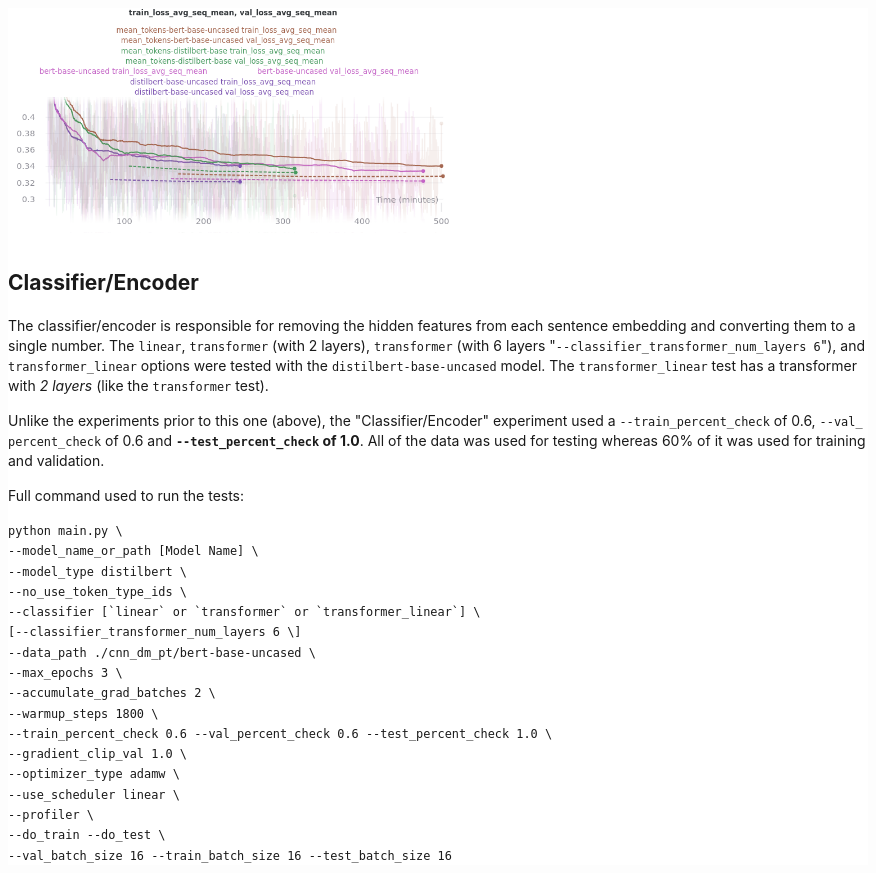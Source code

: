 <img src="pooling_mode/loss_avg_seq_mean_reltime.png" width="450" />

## Classifier/Encoder

The classifier/encoder is responsible for removing the hidden features from each sentence embedding and converting them to a single number. The `linear`, `transformer` (with 2 layers), `transformer` (with 6 layers "`--classifier_transformer_num_layers 6`"), and `transformer_linear` options were tested with the `distilbert-base-uncased` model. The `transformer_linear` test has a transformer with *2 layers* (like the `transformer` test).

Unlike the experiments prior to this one (above), the "Classifier/Encoder" experiment used a `--train_percent_check` of 0.6, `--val_percent_check` of 0.6 and **`--test_percent_check` of 1.0**. All of the data was used for testing whereas 60% of it was used for training and validation.

Full command used to run the tests:

```
python main.py \
--model_name_or_path [Model Name] \
--model_type distilbert \
--no_use_token_type_ids \
--classifier [`linear` or `transformer` or `transformer_linear`] \
[--classifier_transformer_num_layers 6 \]
--data_path ./cnn_dm_pt/bert-base-uncased \
--max_epochs 3 \
--accumulate_grad_batches 2 \
--warmup_steps 1800 \
--train_percent_check 0.6 --val_percent_check 0.6 --test_percent_check 1.0 \
--gradient_clip_val 1.0 \
--optimizer_type adamw \
--use_scheduler linear \
--profiler \
--do_train --do_test \
--val_batch_size 16 --train_batch_size 16 --test_batch_size 16
```
